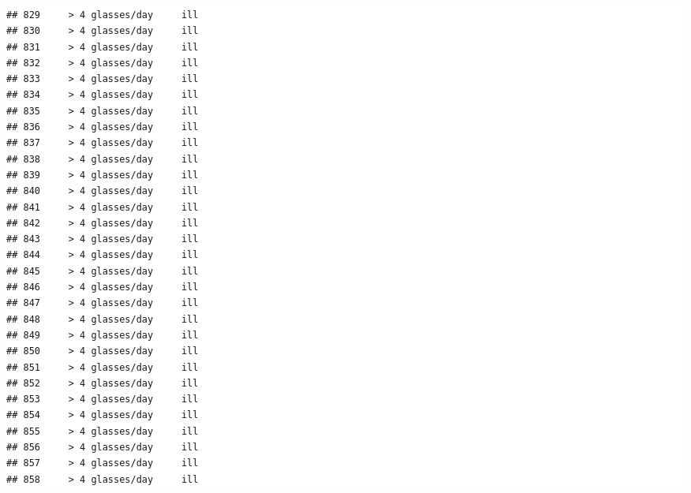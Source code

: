     ## 829     > 4 glasses/day     ill
    ## 830     > 4 glasses/day     ill
    ## 831     > 4 glasses/day     ill
    ## 832     > 4 glasses/day     ill
    ## 833     > 4 glasses/day     ill
    ## 834     > 4 glasses/day     ill
    ## 835     > 4 glasses/day     ill
    ## 836     > 4 glasses/day     ill
    ## 837     > 4 glasses/day     ill
    ## 838     > 4 glasses/day     ill
    ## 839     > 4 glasses/day     ill
    ## 840     > 4 glasses/day     ill
    ## 841     > 4 glasses/day     ill
    ## 842     > 4 glasses/day     ill
    ## 843     > 4 glasses/day     ill
    ## 844     > 4 glasses/day     ill
    ## 845     > 4 glasses/day     ill
    ## 846     > 4 glasses/day     ill
    ## 847     > 4 glasses/day     ill
    ## 848     > 4 glasses/day     ill
    ## 849     > 4 glasses/day     ill
    ## 850     > 4 glasses/day     ill
    ## 851     > 4 glasses/day     ill
    ## 852     > 4 glasses/day     ill
    ## 853     > 4 glasses/day     ill
    ## 854     > 4 glasses/day     ill
    ## 855     > 4 glasses/day     ill
    ## 856     > 4 glasses/day     ill
    ## 857     > 4 glasses/day     ill
    ## 858     > 4 glasses/day     ill